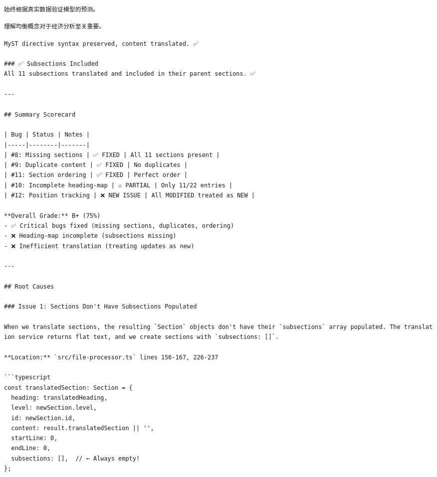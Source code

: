 ```{tip}
始终根据真实数据验证模型的预测。
```

```{important}
理解均衡概念对于经济分析至关重要。
```
```
MyST directive syntax preserved, content translated. ✅

### ✅ Subsections Included
All 11 subsections translated and included in their parent sections. ✅

---

## Summary Scorecard

| Bug | Status | Notes |
|-----|--------|-------|
| #8: Missing sections | ✅ FIXED | All 11 sections present |
| #9: Duplicate content | ✅ FIXED | No duplicates |
| #11: Section ordering | ✅ FIXED | Perfect order |
| #10: Incomplete heading-map | ⚠️ PARTIAL | Only 11/22 entries |
| #12: Position tracking | ❌ NEW ISSUE | All MODIFIED treated as NEW |

**Overall Grade:** B+ (75%)
- ✅ Critical bugs fixed (missing sections, duplicates, ordering)
- ❌ Heading-map incomplete (subsections missing)
- ❌ Inefficient translation (treating updates as new)

---

## Root Causes

### Issue 1: Sections Don't Have Subsections Populated

When we translate sections, the resulting `Section` objects don't have their `subsections` array populated. The translation service returns flat text, and we create sections with `subsections: []`.

**Location:** `src/file-processor.ts` lines 156-167, 226-237

```typescript
const translatedSection: Section = {
  heading: translatedHeading,
  level: newSection.level,
  id: newSection.id,
  content: result.translatedSection || '',
  startLine: 0,
  endLine: 0,
  subsections: [],  // ← Always empty!
};
```
